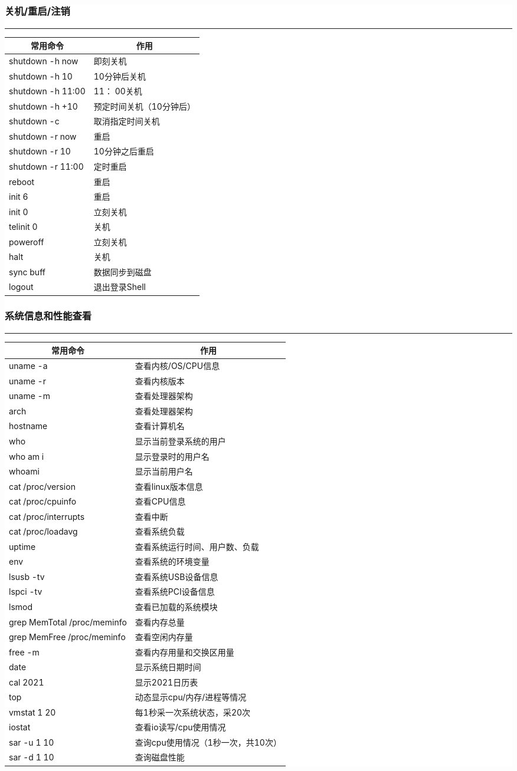 ### 关机/重启/注销
---
常用命令 | 作用
--- | ---
shutdown -h now | 即刻关机  
shutdown -h 10 | 10分钟后关机  
shutdown -h 11:00 | 11： 00关机  
shutdown -h +10 | 预定时间关机（10分钟后）  
shutdown -c | 取消指定时间关机  
shutdown -r now | 重启
shutdown -r 10 | 10分钟之后重启  
shutdown -r 11:00 | 定时重启  
reboot | 重启
init 6 | 重启  
init 0 | ⽴刻关机  
telinit 0 | 关机  
poweroff | ⽴刻关机  
halt | 关机
sync buff | 数据同步到磁盘  
logout | 退出登录Shell


### 系统信息和性能查看
---
常⽤命令 | 作⽤
--- | ---
uname -a | 查看内核/OS/CPU信息
uname -r | 查看内核版本
uname -m | 查看处理器架构
arch | 查看处理器架构
hostname | 查看计算机名
who | 显示当前登录系统的⽤户
who am i | 显示登录时的⽤户名
whoami | 显示当前⽤户名
cat /proc/version | 查看linux版本信息
cat /proc/cpuinfo | 查看CPU信息
cat /proc/interrupts | 查看中断
cat /proc/loadavg | 查看系统负载
uptime | 查看系统运⾏时间、⽤户数、负载
env | 查看系统的环境变量
lsusb -tv | 查看系统USB设备信息
lspci -tv | 查看系统PCI设备信息
lsmod | 查看已加载的系统模块
grep MemTotal /proc/meminfo | 查看内存总量
grep MemFree /proc/meminfo | 查看空闲内存量
free -m | 查看内存⽤量和交换区⽤量
date | 显示系统⽇期时间
cal 2021 | 显示2021⽇历表
top | 动态显示cpu/内存/进程等情况
vmstat 1 20 | 每1秒采⼀次系统状态，采20次
iostat | 查看io读写/cpu使⽤情况
sar -u 1 10 | 查询cpu使⽤情况（1秒⼀次，共10次）
sar -d 1 10 | 查询磁盘性能
